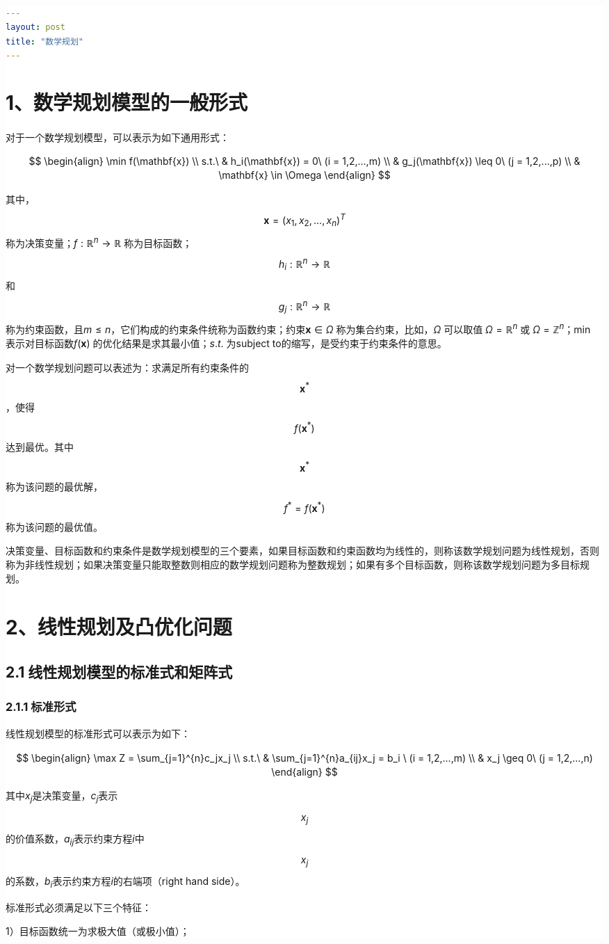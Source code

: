 ```yaml
---
layout: post
title: "数学规划" 
---
```

# 1、数学规划模型的一般形式

对于一个数学规划模型，可以表示为如下通用形式：

$$
\begin{align}
	\min f(\mathbf{x}) \\
	s.t.\ & h_i(\mathbf{x}) = 0\ (i = 1,2,...,m) \\
	& g_j(\mathbf{x}) \leq 0\ (j = 1,2,...,p) \\
	& \mathbf{x} \in \Omega 
\end{align}
$$

其中，$$\mathbf{x} = (x_1,x_2,...,x_n)^T$$ 称为决策变量；$f:\mathbb{R}^n\rightarrow \mathbb{R}$ 称为目标函数；$$h_i:\mathbb{R}^n\rightarrow \mathbb{R}$$ 和 $$g_j:\mathbb{R}^n\rightarrow \mathbb{R}$$ 称为约束函数，且$m\leq n$，它们构成的约束条件统称为函数约束；约束$\mathbf{x} \in \Omega$ 称为集合约束，比如，$\Omega$ 可以取值 $\Omega = \mathbb{R}^n$ 或 $\Omega = \mathbb{Z}^n$；$\min$ 表示对目标函数$f(\mathbf{x})$ 的优化结果是求其最小值；$s.t.$ 为subject to的缩写，是受约束于约束条件的意思。

对一个数学规划问题可以表述为：求满足所有约束条件的$$\mathbf{x}^*$$，使得$$f(\mathbf{x}^*)$$ 达到最优。其中$$\mathbf{x}^*$$称为该问题的最优解，$$f^* = f(\mathbf{x}^*)$$ 称为该问题的最优值。

决策变量、目标函数和约束条件是数学规划模型的三个要素，如果目标函数和约束函数均为线性的，则称该数学规划问题为线性规划，否则称为非线性规划；如果决策变量只能取整数则相应的数学规划问题称为整数规划；如果有多个目标函数，则称该数学规划问题为多目标规划。


# 2、线性规划及凸优化问题

## 2.1 线性规划模型的标准式和矩阵式

### 2.1.1 标准形式

线性规划模型的标准形式可以表示为如下：

$$
\begin{align}
	\max Z = \sum_{j=1}^{n}c_jx_j \\
	s.t.\ & \sum_{j=1}^{n}a_{ij}x_j = b_i \ (i = 1,2,...,m) \\
	& x_j \geq 0\ (j = 1,2,...,n)
\end{align}
$$

其中$x_j$是决策变量，$c_j$表示$$x_j$$的价值系数，$a_{ij}$表示约束方程$i$中$$x_j$$的系数，$b_i$表示约束方程$i$的右端项（right hand side）。

标准形式必须满足以下三个特征：

1）目标函数统一为求极大值（或极小值）；
